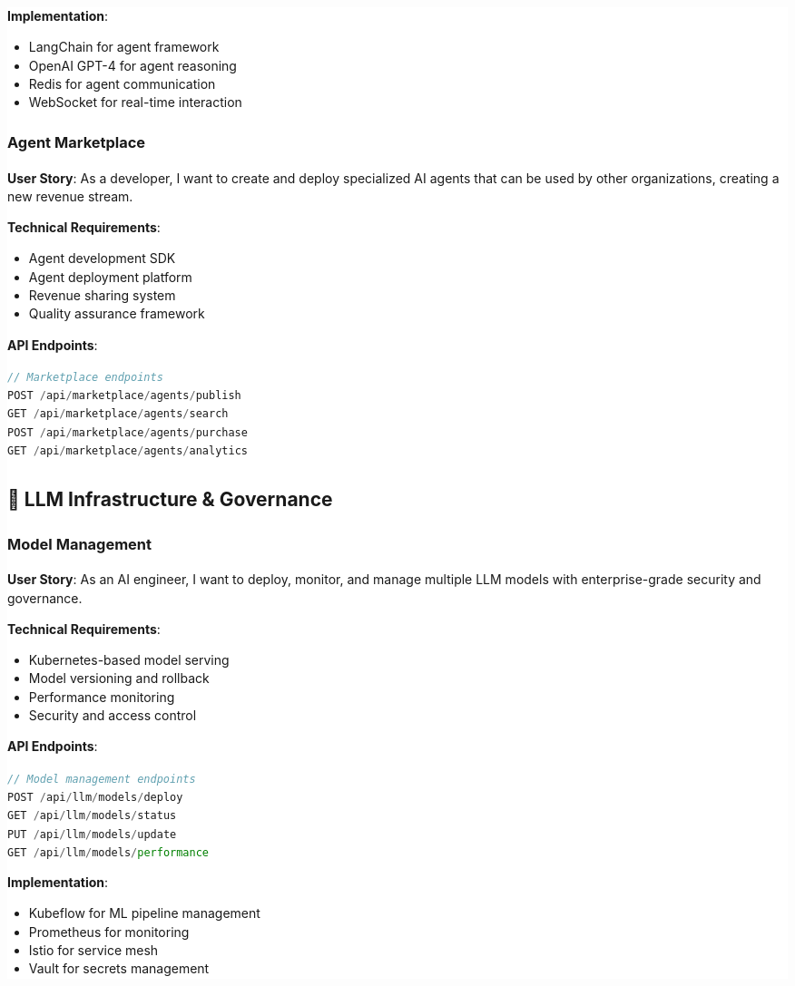 **Implementation**:
- LangChain for agent framework
- OpenAI GPT-4 for agent reasoning
- Redis for agent communication
- WebSocket for real-time interaction

### Agent Marketplace

**User Story**: As a developer, I want to create and deploy specialized AI agents that can be used by other organizations, creating a new revenue stream.

**Technical Requirements**:
- Agent development SDK
- Agent deployment platform
- Revenue sharing system
- Quality assurance framework

**API Endpoints**:
```typescript
// Marketplace endpoints
POST /api/marketplace/agents/publish
GET /api/marketplace/agents/search
POST /api/marketplace/agents/purchase
GET /api/marketplace/agents/analytics
```

## 🧠 LLM Infrastructure & Governance

### Model Management

**User Story**: As an AI engineer, I want to deploy, monitor, and manage multiple LLM models with enterprise-grade security and governance.

**Technical Requirements**:
- Kubernetes-based model serving
- Model versioning and rollback
- Performance monitoring
- Security and access control

**API Endpoints**:
```typescript
// Model management endpoints
POST /api/llm/models/deploy
GET /api/llm/models/status
PUT /api/llm/models/update
GET /api/llm/models/performance
```

**Implementation**:
- Kubeflow for ML pipeline management
- Prometheus for monitoring
- Istio for service mesh
- Vault for secrets management
